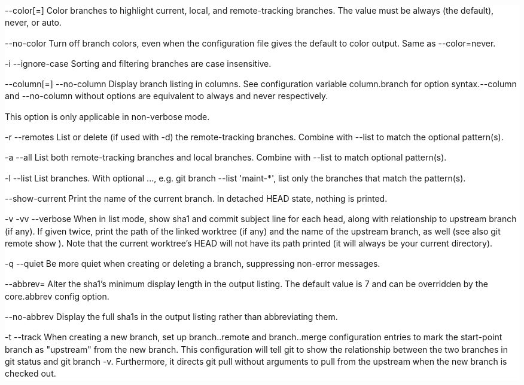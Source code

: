 --color[=<when>]
Color branches to highlight current, local, and remote-tracking branches. The value must be always (the default), never, or auto.

--no-color
Turn off branch colors, even when the configuration file gives the default to color output. Same as --color=never.

-i
--ignore-case
Sorting and filtering branches are case insensitive.

--column[=<options>]
--no-column
Display branch listing in columns. See configuration variable column.branch for option syntax.--column and --no-column without options are equivalent to always and never respectively.

This option is only applicable in non-verbose mode.

-r
--remotes
List or delete (if used with -d) the remote-tracking branches. Combine with --list to match the optional pattern(s).

-a
--all
List both remote-tracking branches and local branches. Combine with --list to match optional pattern(s).

-l
--list
List branches. With optional <pattern>..., e.g. git branch --list 'maint-*', list only the branches that match the pattern(s).

--show-current
Print the name of the current branch. In detached HEAD state, nothing is printed.

-v
-vv
--verbose
When in list mode, show sha1 and commit subject line for each head, along with relationship to upstream branch (if any). If given twice, print the path of the linked worktree (if any) and the name of the upstream branch, as well (see also git remote show <remote>). Note that the current worktree’s HEAD will not have its path printed (it will always be your current directory).

-q
--quiet
Be more quiet when creating or deleting a branch, suppressing non-error messages.

--abbrev=<length>
Alter the sha1’s minimum display length in the output listing. The default value is 7 and can be overridden by the core.abbrev config option.

--no-abbrev
Display the full sha1s in the output listing rather than abbreviating them.

-t
--track
When creating a new branch, set up branch.<name>.remote and branch.<name>.merge configuration entries to mark the start-point branch as "upstream" from the new branch. This configuration will tell git to show the relationship between the two branches in git status and git branch -v. Furthermore, it directs git pull without arguments to pull from the upstream when the new branch is checked out.
